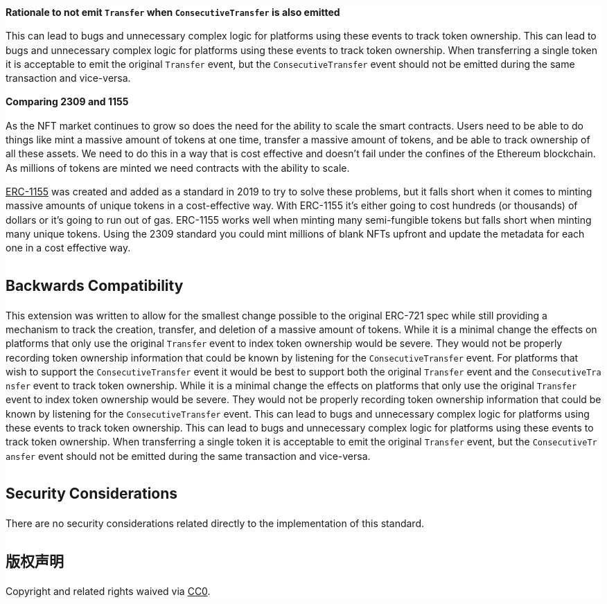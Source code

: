 **Rationale to not emit `Transfer` when `ConsecutiveTransfer` is also emitted**

This can lead to bugs and unnecessary complex logic for platforms using these events to track token ownership. This can lead to bugs and unnecessary complex logic for platforms using these events to track token ownership. When transferring a single token it is acceptable to emit the original `Transfer` event, but the `ConsecutiveTransfer` event should not be emitted during the same transaction and vice-versa.

**Comparing 2309 and 1155**

As the NFT market continues to grow so does the need for the ability to scale the smart contracts. Users need to be able to do things like mint a massive amount of tokens at one time, transfer a massive amount of tokens, and be able to track ownership of all these assets. We need to do this in a way that is cost effective and doesn’t fail under the confines of the Ethereum blockchain. As millions of tokens are minted we need contracts with the ability to scale.

[ERC-1155](./eip-1155.md) was created and added as a standard in 2019 to try to solve these problems, but it falls short when it comes to minting massive amounts of unique tokens in a cost-effective way. With ERC-1155 it’s either going to cost hundreds (or thousands) of dollars or it’s going to run out of gas. ERC-1155 works well when minting many semi-fungible tokens but falls short when minting many unique tokens. Using the 2309 standard you could mint millions of blank NFTs upfront and update the metadata for each one in a cost effective way.


## Backwards Compatibility

This extension was written to allow for the smallest change possible to the original ERC-721 spec while still providing a mechanism to track the creation, transfer, and deletion of a massive amount of tokens. While it is a minimal change the effects on platforms that only use the original `Transfer` event to index token ownership would be severe. They would not be properly recording token ownership information that could be known by listening for the `ConsecutiveTransfer` event. For platforms that wish to support the `ConsecutiveTransfer` event it would be best to support both the original `Transfer` event and the `ConsecutiveTransfer` event to track token ownership. While it is a minimal change the effects on platforms that only use the original `Transfer` event to index token ownership would be severe. They would not be properly recording token ownership information that could be known by listening for the `ConsecutiveTransfer` event. This can lead to bugs and unnecessary complex logic for platforms using these events to track token ownership. This can lead to bugs and unnecessary complex logic for platforms using these events to track token ownership. When transferring a single token it is acceptable to emit the original `Transfer` event, but the `ConsecutiveTransfer` event should not be emitted during the same transaction and vice-versa.

## Security Considerations
There are no security considerations related directly to the implementation of this standard.

## 版权声明

Copyright and related rights waived via [CC0](../LICENSE.md).
